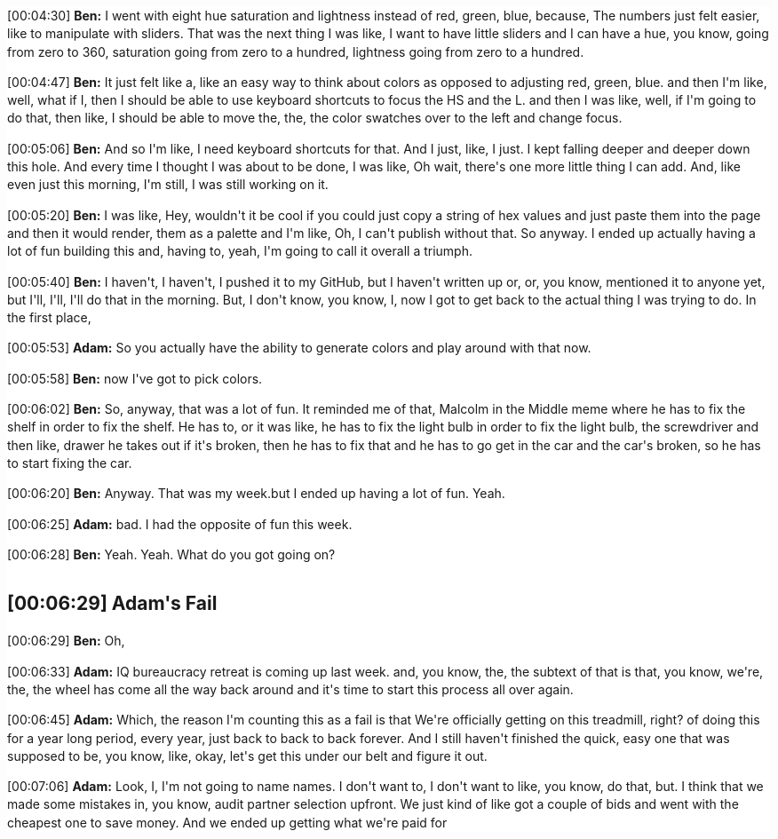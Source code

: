 [00:04:30] **Ben:** I went with eight hue saturation and lightness instead of red, green, blue, because, The numbers just felt easier, like to manipulate with sliders. That was the next thing I was like, I want to have little sliders and I can have a hue, you know, going from zero to 360, saturation going from zero to a hundred, lightness going from zero to a hundred.

[00:04:47] **Ben:** It just felt like a, like an easy way to think about colors as opposed to adjusting red, green, blue. and then I'm like, well, what if I, then I should be able to use keyboard shortcuts to focus the HS and the L. and then I was like, well, if I'm going to do that, then like, I should be able to move the, the, the color swatches over to the left and change focus.

[00:05:06] **Ben:** And so I'm like, I need keyboard shortcuts for that. And I just, like, I just. I kept falling deeper and deeper down this hole. And every time I thought I was about to be done, I was like, Oh wait, there's one more little thing I can add. And, like even just this morning, I'm still, I was still working on it.

[00:05:20] **Ben:** I was like, Hey, wouldn't it be cool if you could just copy a string of hex values and just paste them into the page and then it would render, them as a palette and I'm like, Oh, I can't publish without that. So anyway. I ended up actually having a lot of fun building this and, having to, yeah, I'm going to call it overall a triumph.

[00:05:40] **Ben:** I haven't, I haven't, I pushed it to my GitHub, but I haven't written up or, or, you know, mentioned it to anyone yet, but I'll, I'll, I'll do that in the morning. But, I don't know, you know, I, now I got to get back to the actual thing I was trying to do. In the first place,

[00:05:53] **Adam:** So you actually have the ability to generate colors and play around with that now.

[00:05:58] **Ben:** now I've got to pick colors.

[00:06:02] **Ben:** So, anyway, that was a lot of fun. It reminded me of that, Malcolm in the Middle meme where he has to fix the shelf in order to fix the shelf. He has to, or it was like, he has to fix the light bulb in order to fix the light bulb, the screwdriver and then like, drawer he takes out if it's broken, then he has to fix that and he has to go get in the car and the car's broken, so he has to start fixing the car.

[00:06:20] **Ben:** Anyway. That was my week.but I ended up having a lot of fun. Yeah.

[00:06:25] **Adam:** bad. I had the opposite of fun this week.

[00:06:28] **Ben:** Yeah. Yeah. What do you got going on?

## [00:06:29] Adam's Fail

[00:06:29] **Ben:** Oh,

[00:06:33] **Adam:** IQ bureaucracy retreat is coming up last week. and, you know, the, the subtext of that is that, you know, we're, the, the wheel has come all the way back around and it's time to start this process all over again.

[00:06:45] **Adam:** Which, the reason I'm counting this as a fail is that We're officially getting on this treadmill, right? of doing this for a year long period, every year, just back to back to back forever. And I still haven't finished the quick, easy one that was supposed to be, you know, like, okay, let's get this under our belt and figure it out.

[00:07:06] **Adam:** Look, I, I'm not going to name names. I don't want to, I don't want to like, you know, do that, but. I think that we made some mistakes in, you know, audit partner selection upfront. We just kind of like got a couple of bids and went with the cheapest one to save money. And we ended up getting what we're paid for


[working-code]: https://workingcode.dev/
[working-code-discord]: https://workingcode.dev/discord/
[working-code-instagram]: https://www.instagram.com/workingcodepod/
[working-code-patreon]: https://www.patreon.com/workingcodepod
[working-code-twitter]: https://twitter.com/WorkingCodePod
[github]: https://github.com/WorkingCodePod/workingcode/blob/main/src/episodes/184-solving-world-peace-with-code-comments.md